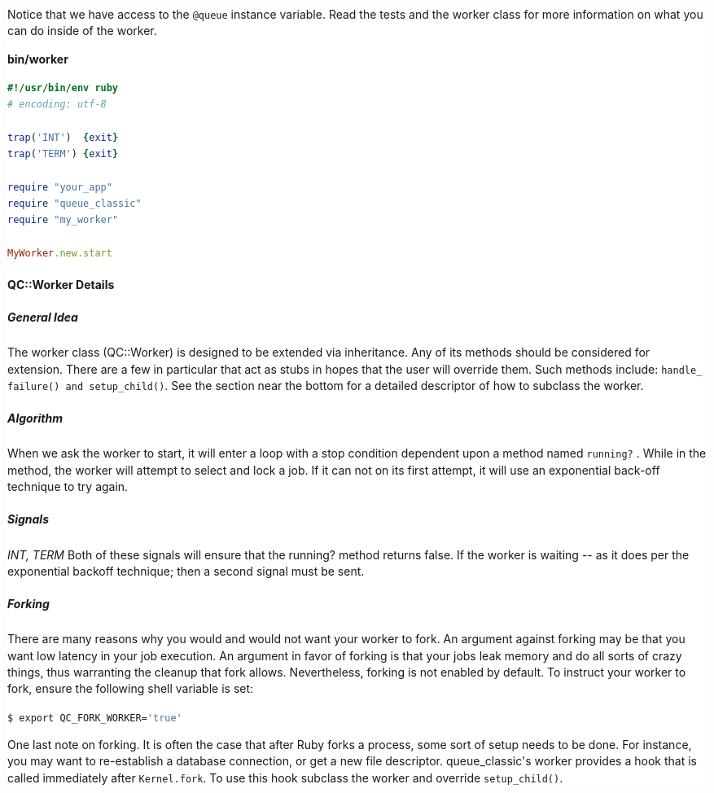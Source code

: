 Notice that we have access to the `@queue` instance variable. Read the tests
and the worker class for more information on what you can do inside of the worker.

**bin/worker**

```ruby
#!/usr/bin/env ruby
# encoding: utf-8

trap('INT')  {exit}
trap('TERM') {exit}

require "your_app"
require "queue_classic"
require "my_worker"

MyWorker.new.start
```

#### QC::Worker Details

##### General Idea

The worker class (QC::Worker) is designed to be extended via inheritance. Any of
its methods should be considered for extension. There are a few in particular
that act as stubs in hopes that the user will override them. Such methods
include: `handle_failure() and setup_child()`. See the section near the bottom
for a detailed descriptor of how to subclass the worker.

##### Algorithm

When we ask the worker to start, it will enter a loop with a stop condition
dependent upon a method named `running?` . While in the method, the worker will
attempt to select and lock a job. If it can not on its first attempt, it will
use an exponential back-off technique to try again.

##### Signals

*INT, TERM* Both of these signals will ensure that the running? method returns
false. If the worker is waiting -- as it does per the exponential backoff
technique; then a second signal must be sent.

##### Forking

There are many reasons why you would and would not want your worker to fork.
An argument against forking may be that you want low latency in your job
execution. An argument in favor of forking is that your jobs leak memory and do
all sorts of crazy things, thus warranting the cleanup that fork allows.
Nevertheless, forking is not enabled by default. To instruct your worker to
fork, ensure the following shell variable is set:

```bash
$ export QC_FORK_WORKER='true'
```

One last note on forking. It is often the case that after Ruby forks a process,
some sort of setup needs to be done. For instance, you may want to re-establish
a database connection, or get a new file descriptor. queue_classic's worker
provides a hook that is called immediately after `Kernel.fork`. To use this hook
subclass the worker and override `setup_child()`.
